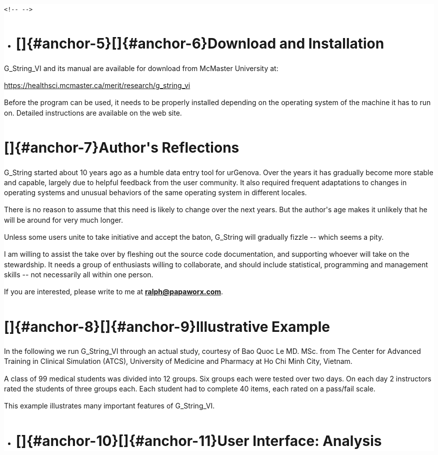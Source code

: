 ```{=html}
<!-- -->
```
-   []{#anchor-5}[]{#anchor-6}Download and Installation
    ===================================================

G_String_VI and its manual are available for download from McMaster
University at:

[h](https://healthsci.mcmaster.ca/merit/research/g_string_vi)[ttps://healthsci.mcmaster.ca/merit/research/g_string_vi](https://healthsci.mcmaster.ca/merit/research/g_string_vi)

Before the program can be used, it needs to be properly installed
depending on the operating system of the machine it has to run on.
Detailed instructions are available on the web site.

[]{#anchor-7}Author's Reflections
=================================

G_String started about 10 years ago as a humble data entry tool for
urGenova. Over the years it has gradually become more stable and
capable, largely due to helpful feedback from the user community. It
also required frequent adaptations to changes in operating systems and
unusual behaviors of the same operating system in different locales.

There is no reason to assume that this need is likely to change over the
next years. But the author's age makes it unlikely that he will be
around for very much longer.

Unless some users unite to take initiative and accept the baton,
G_String will gradually fizzle -- which seems a pity.

I am willing to assist the take over by fleshing out the source code
documentation, and supporting whoever will take on the stewardship. It
needs a group of enthusiasts willing to collaborate, and should include
statistical, programming and management skills -- not necessarily all
within one person.

If you are interested, please write to me at
[**ralph\@papaworx.com**](mailto:ralph@papaworx.com).

[]{#anchor-8}[]{#anchor-9}Illustrative Example
==============================================

In the following we run G_String_VI through an actual study, courtesy of
Bao Quoc Le MD. MSc. from The Center for Advanced Training in Clinical
Simulation (ATCS), University of Medicine and Pharmacy at Ho Chi Minh
City, Vietnam.

A class of 99 medical students was divided into 12 groups. Six groups
each were tested over two days. On each day 2 instructors rated the
students of three groups each. Each student had to complete 40 items,
each rated on a pass/fail scale.

This example illustrates many important features of G_String_VI.

-   []{#anchor-10}[]{#anchor-11}User Interface: Analysis
    ====================================================
